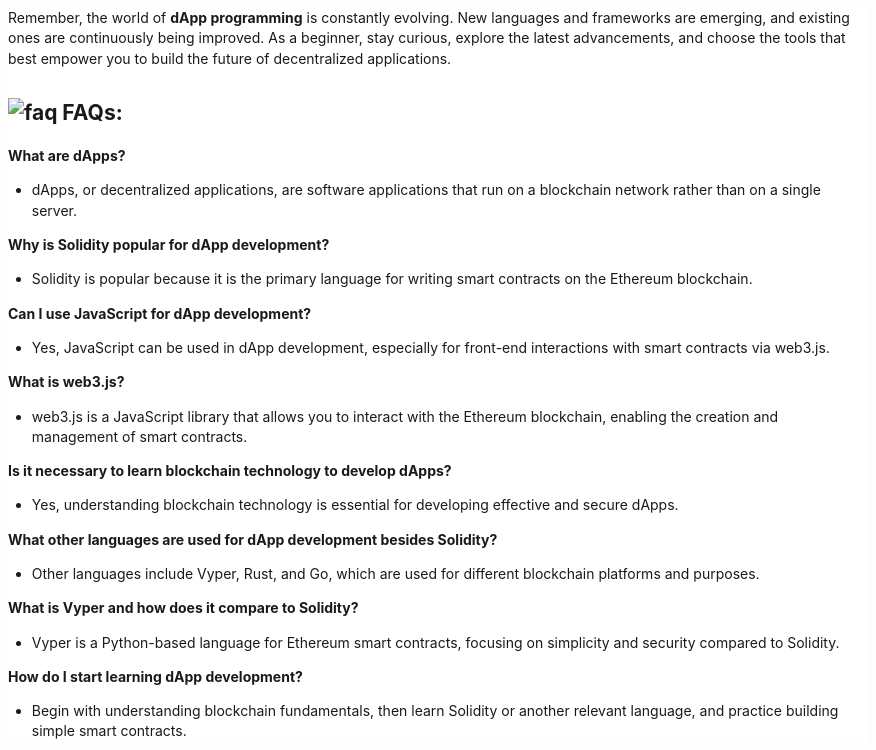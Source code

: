 
Remember, the world of **dApp programming** is constantly evolving. New languages and frameworks are emerging, and existing ones are continuously being improved. As a beginner, stay curious, explore the latest advancements, and choose the tools that best empower you to build the future of decentralized applications.



![faq](https://metana.io/wp-content/uploads/2024/05/Questions-bro-1.svg)
FAQs:
-----


**What are dApps?**


* dApps, or decentralized applications, are software applications that run on a blockchain network rather than on a single server.


**Why is Solidity popular for dApp development?**


* Solidity is popular because it is the primary language for writing smart contracts on the Ethereum blockchain.


**Can I use JavaScript for dApp development?**


* Yes, JavaScript can be used in dApp development, especially for front-end interactions with smart contracts via web3.js.


**What is web3.js?**


* web3.js is a JavaScript library that allows you to interact with the Ethereum blockchain, enabling the creation and management of smart contracts.


**Is it necessary to learn blockchain technology to develop dApps?**


* Yes, understanding blockchain technology is essential for developing effective and secure dApps.


**What other languages are used for dApp development besides Solidity?**


* Other languages include Vyper, Rust, and Go, which are used for different blockchain platforms and purposes.


**What is Vyper and how does it compare to Solidity?**


* Vyper is a Python-based language for Ethereum smart contracts, focusing on simplicity and security compared to Solidity.


**How do I start learning dApp development?**


* Begin with understanding blockchain fundamentals, then learn Solidity or another relevant language, and practice building simple smart contracts.

